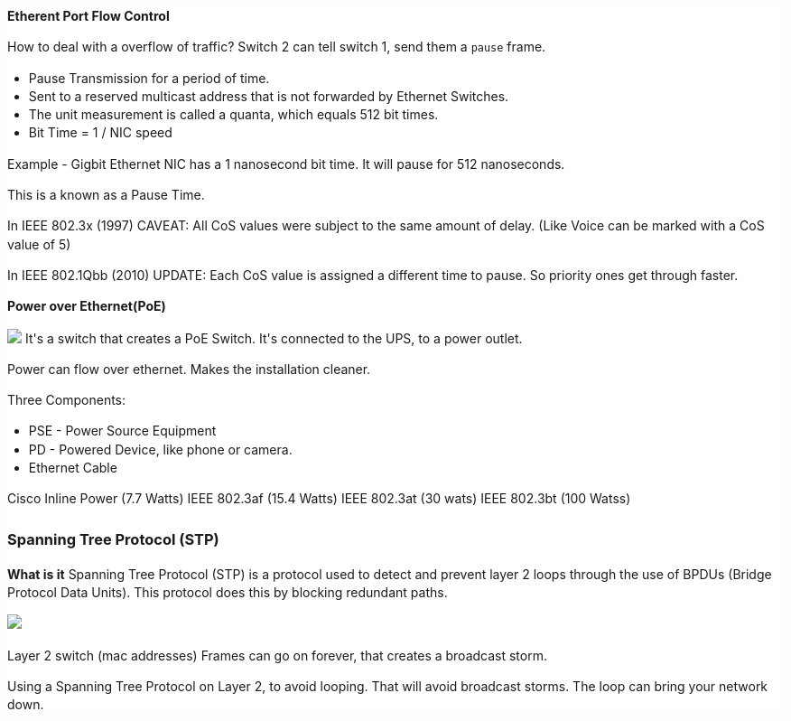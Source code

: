 
**Etherent Port Flow Control**

How to deal with a overflow of traffic?
Switch 2 can tell switch 1, send them a `pause` frame.

* Pause Transmission for a period of time. 
* Sent to a reserved multicast address that is not forwarded by Ethernet Switches.
* The unit measurement is called a quanta, which equals 512 bit times.
* Bit Time = 1 / NIC speed

Example - Gigbit Ethernet NIC has a 1 nanosecond bit time. 
It will pause for 512 nanoseconds.

This is a known as a Pause Time.

In IEEE 802.3x (1997)
CAVEAT: All CoS values were subject to the same amount of delay. 
(Like Voice can be marked with a CoS value of 5)

In IEEE 802.1Qbb (2010)
UPDATE: Each CoS value is assigned a different time to pause.
So priority ones get through faster.


**Power over Ethernet(PoE)**

![](https://i.imgur.com/rl1992v.png)
It's a switch that creates a PoE Switch.
It's connected to the UPS, to a power outlet. 

Power can flow over ethernet. 
Makes the installation cleaner.

Three Components: 
* PSE - Power Source Equipment
* PD - Powered Device, like phone or camera.
* Ethernet Cable 


Cisco Inline Power (7.7 Watts)
IEEE 802.3af (15.4 Watts)
IEEE 802.3at (30 wats)
IEEE 802.3bt (100 Watss)


### Spanning Tree Protocol (STP)

**What is it**
Spanning Tree Protocol (STP) is a protocol used to detect and prevent layer 2 loops through the use of BPDUs (Bridge Protocol Data Units). This protocol does this by blocking redundant paths. 

![](https://i.imgur.com/f8p9ORy.png)

Layer 2 switch (mac addresses)
Frames can go on forever, that creates a broadcast storm.

Using a Spanning Tree Protocol on Layer 2, to avoid looping.
That will avoid broadcast storms. The loop can bring your network down. 
